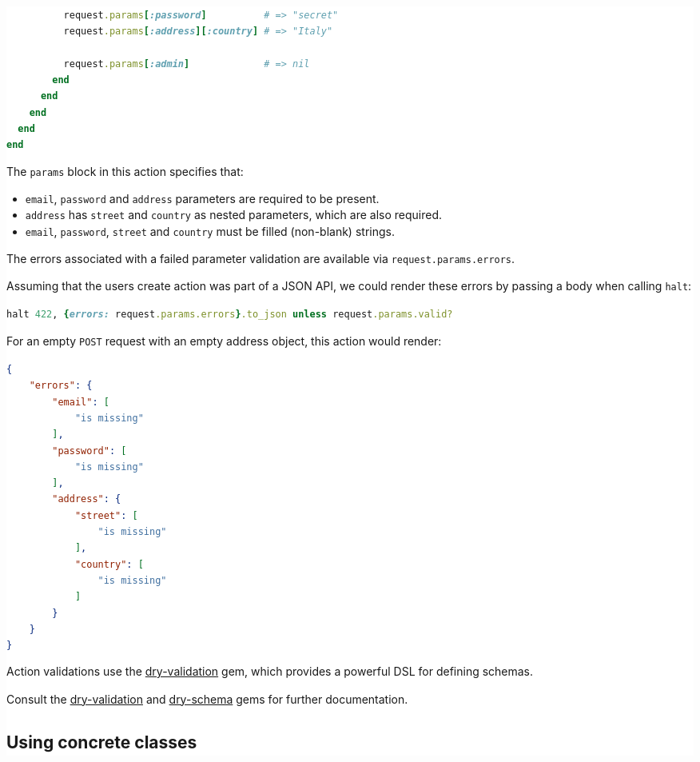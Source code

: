 ```ruby
          request.params[:password]          # => "secret"
          request.params[:address][:country] # => "Italy"

          request.params[:admin]             # => nil
        end
      end
    end
  end
end
```

The `params` block in this action specifies that:

- `email`, `password` and `address` parameters are required to be present.
- `address` has `street` and `country` as nested parameters, which are also required.
- `email`, `password`, `street` and `country` must be filled (non-blank) strings.

The errors associated with a failed parameter validation are available via `request.params.errors`.

Assuming that the users create action was part of a JSON API, we could render these errors by passing a body when calling `halt`:

```ruby
halt 422, {errors: request.params.errors}.to_json unless request.params.valid?
```

For an empty `POST` request with an empty address object, this action would render:

```json
{
    "errors": {
        "email": [
            "is missing"
        ],
        "password": [
            "is missing"
        ],
        "address": {
            "street": [
                "is missing"
            ],
            "country": [
                "is missing"
            ]
        }
    }
}
```

Action validations use the [dry-validation](https://dry-rb.org/gems/dry-validation/) gem, which provides a powerful DSL for defining schemas.

Consult the [dry-validation](https://dry-rb.org/gems/dry-validation/) and [dry-schema](https://dry-rb.org/gems/dry-schema/) gems for further documentation.

## Using concrete classes
